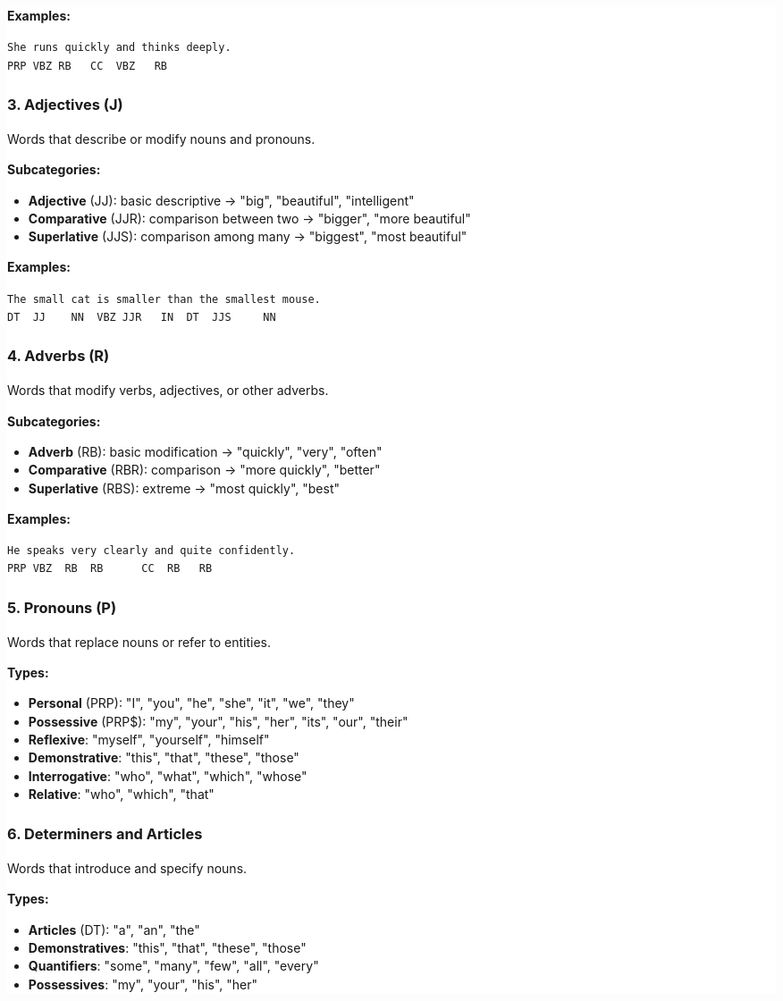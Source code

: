**Examples:**
```
She runs quickly and thinks deeply.
PRP VBZ RB   CC  VBZ   RB
```

### 3. **Adjectives (J)**
Words that describe or modify nouns and pronouns.

**Subcategories:**
- **Adjective** (JJ): basic descriptive → "big", "beautiful", "intelligent"
- **Comparative** (JJR): comparison between two → "bigger", "more beautiful"
- **Superlative** (JJS): comparison among many → "biggest", "most beautiful"

**Examples:**
```
The small cat is smaller than the smallest mouse.
DT  JJ    NN  VBZ JJR   IN  DT  JJS     NN
```

### 4. **Adverbs (R)**
Words that modify verbs, adjectives, or other adverbs.

**Subcategories:**
- **Adverb** (RB): basic modification → "quickly", "very", "often"
- **Comparative** (RBR): comparison → "more quickly", "better"
- **Superlative** (RBS): extreme → "most quickly", "best"

**Examples:**
```
He speaks very clearly and quite confidently.
PRP VBZ  RB  RB      CC  RB   RB
```

### 5. **Pronouns (P)**
Words that replace nouns or refer to entities.

**Types:**
- **Personal** (PRP): "I", "you", "he", "she", "it", "we", "they"
- **Possessive** (PRP$): "my", "your", "his", "her", "its", "our", "their"
- **Reflexive**: "myself", "yourself", "himself"
- **Demonstrative**: "this", "that", "these", "those"
- **Interrogative**: "who", "what", "which", "whose"
- **Relative**: "who", "which", "that"

### 6. **Determiners and Articles**
Words that introduce and specify nouns.

**Types:**
- **Articles** (DT): "a", "an", "the"
- **Demonstratives**: "this", "that", "these", "those"
- **Quantifiers**: "some", "many", "few", "all", "every"
- **Possessives**: "my", "your", "his", "her"
